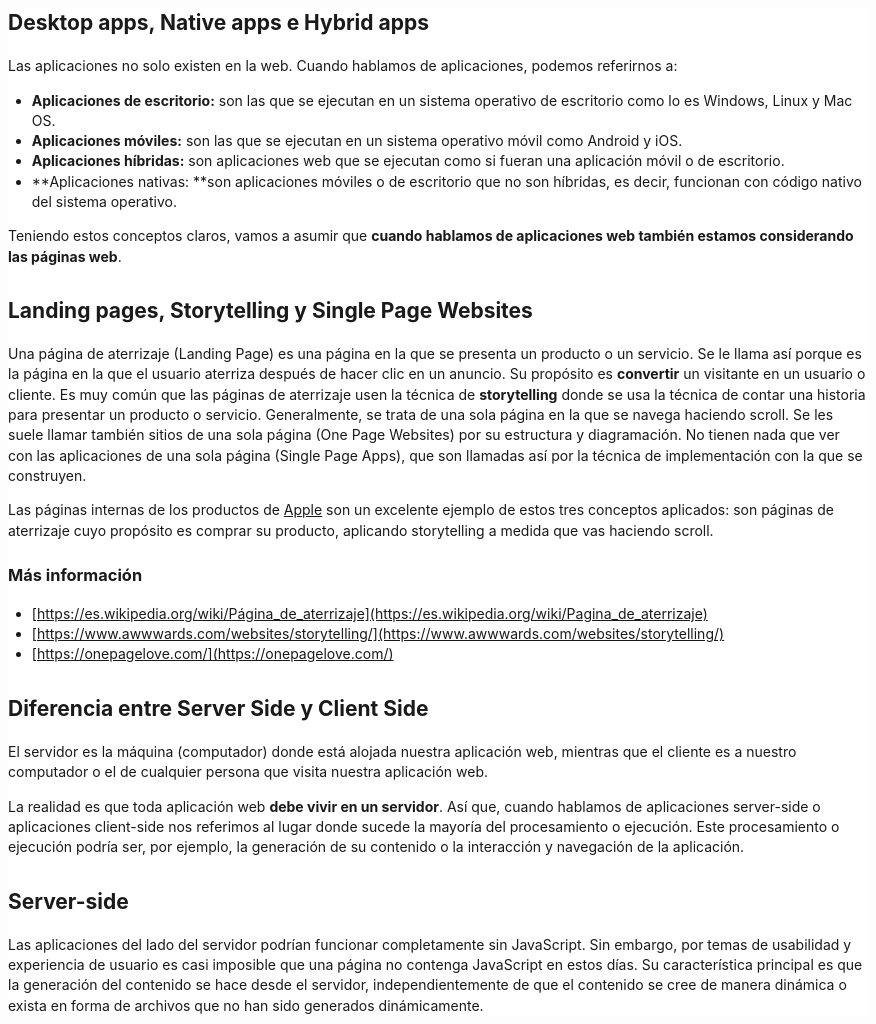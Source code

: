 ## Desktop apps, Native apps e Hybrid apps
Las aplicaciones no solo existen en la web. Cuando hablamos de aplicaciones, podemos referirnos a:

- **Aplicaciones de escritorio:** son las que se ejecutan en un sistema operativo de escritorio como lo es Windows, Linux y Mac OS.
- **Aplicaciones móviles:** son las que se ejecutan en un sistema operativo móvil como Android y iOS.
- **Aplicaciones híbridas:** son aplicaciones web que se ejecutan como si fueran una aplicación móvil o de escritorio.
- **Aplicaciones nativas: **son aplicaciones móviles o de escritorio que no son híbridas, es decir, funcionan con código nativo del sistema operativo.

Teniendo estos conceptos claros, vamos a asumir que **cuando hablamos de aplicaciones web también estamos considerando las páginas web**.

## Landing pages, Storytelling y Single Page Websites
Una página de aterrizaje (Landing Page) es una página en la que se presenta un producto o un servicio. Se le llama así porque es la página en la que el usuario aterriza después de hacer clic en un anuncio. Su propósito es **convertir** un visitante en un usuario o cliente. Es muy común que las páginas de aterrizaje usen la técnica de **storytelling** donde se usa la técnica de contar una historia para presentar un producto o servicio. Generalmente, se trata de una sola página en la que se navega haciendo scroll. Se les suele llamar también sitios de una sola página (One Page Websites) por su estructura y diagramación. No tienen nada que ver con las aplicaciones de una sola página (Single Page Apps), que son llamadas así por la técnica de implementación con la que se construyen.

Las páginas internas de los productos de [Apple](https://www.apple.com/) son un excelente ejemplo de estos tres conceptos aplicados: son páginas de aterrizaje cuyo propósito es comprar su producto, aplicando storytelling a medida que vas haciendo scroll.

### Más información
- [https://es.wikipedia.org/wiki/Página_de_aterrizaje](https://es.wikipedia.org/wiki/Pagina_de_aterrizaje)
- [https://www.awwwards.com/websites/storytelling/](https://www.awwwards.com/websites/storytelling/)
- [https://onepagelove.com/](https://onepagelove.com/)

## Diferencia entre Server Side y Client Side
El servidor es la máquina (computador) donde está alojada nuestra aplicación web, mientras que el cliente es a nuestro computador o el de cualquier persona que visita nuestra aplicación web.

La realidad es que toda aplicación web **debe vivir en un servidor**. Así que, cuando hablamos de aplicaciones server-side o aplicaciones client-side nos referimos al lugar donde sucede la mayoría del procesamiento o ejecución. Este procesamiento o ejecución podría ser, por ejemplo, la generación de su contenido o la interacción y navegación de la aplicación.

## Server-side
Las aplicaciones del lado del servidor podrían funcionar completamente sin JavaScript. Sin embargo, por temas de usabilidad y experiencia de usuario es casi imposible que una página no contenga JavaScript en estos días. Su característica principal es que la generación del contenido se hace desde el servidor, independientemente de que el contenido se cree de manera dinámica o exista en forma de archivos que no han sido generados dinámicamente.
